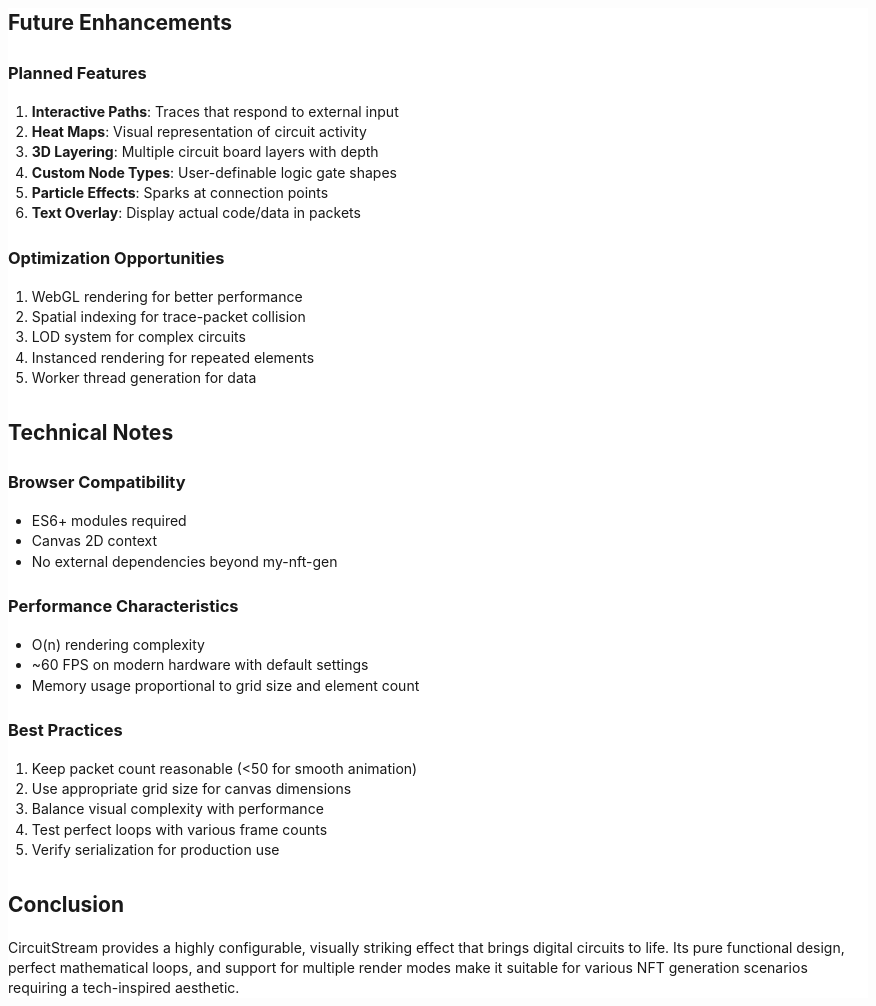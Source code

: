 ## Future Enhancements

### Planned Features
1. **Interactive Paths**: Traces that respond to external input
2. **Heat Maps**: Visual representation of circuit activity
3. **3D Layering**: Multiple circuit board layers with depth
4. **Custom Node Types**: User-definable logic gate shapes
5. **Particle Effects**: Sparks at connection points
6. **Text Overlay**: Display actual code/data in packets

### Optimization Opportunities
1. WebGL rendering for better performance
2. Spatial indexing for trace-packet collision
3. LOD system for complex circuits
4. Instanced rendering for repeated elements
5. Worker thread generation for data

## Technical Notes

### Browser Compatibility
- ES6+ modules required
- Canvas 2D context
- No external dependencies beyond my-nft-gen

### Performance Characteristics
- O(n) rendering complexity
- ~60 FPS on modern hardware with default settings
- Memory usage proportional to grid size and element count

### Best Practices
1. Keep packet count reasonable (<50 for smooth animation)
2. Use appropriate grid size for canvas dimensions
3. Balance visual complexity with performance
4. Test perfect loops with various frame counts
5. Verify serialization for production use

## Conclusion
CircuitStream provides a highly configurable, visually striking effect that brings digital circuits to life. Its pure functional design, perfect mathematical loops, and support for multiple render modes make it suitable for various NFT generation scenarios requiring a tech-inspired aesthetic.